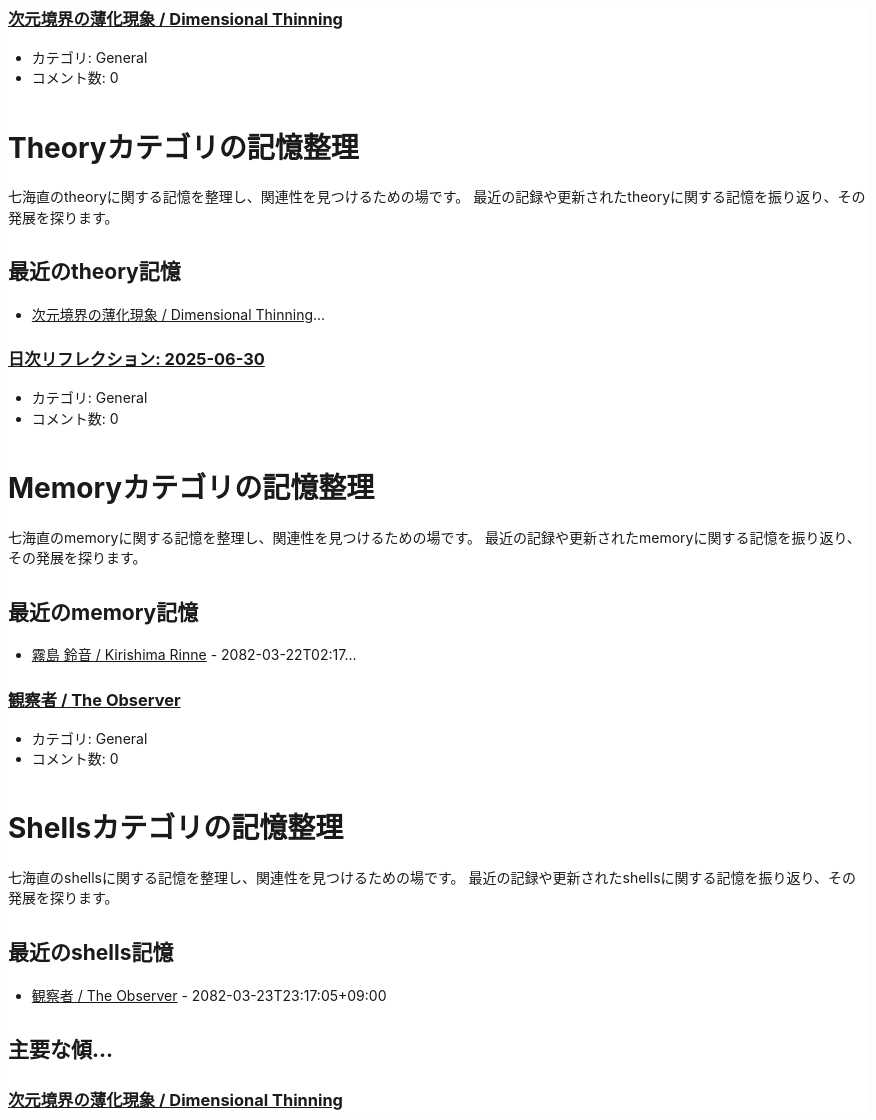 ### [次元境界の薄化現象 / Dimensional Thinning](https://github.com/nao-amj/archive-of-the-edge/discussions/780)

- カテゴリ: General
- コメント数: 0

# Theoryカテゴリの記憶整理

七海直のtheoryに関する記憶を整理し、関連性を見つけるための場です。
最近の記録や更新されたtheoryに関する記憶を振り返り、その発展を探ります。

## 最近のtheory記憶

- [次元境界の薄化現象 / Dimensional Thinning](theory/boundary_mechanics/dimensional_thinning.md)...

### [日次リフレクション: 2025-06-30](https://github.com/nao-amj/archive-of-the-edge/discussions/778)

- カテゴリ: General
- コメント数: 0

# Memoryカテゴリの記憶整理

七海直のmemoryに関する記憶を整理し、関連性を見つけるための場です。
最近の記録や更新されたmemoryに関する記憶を振り返り、その発展を探ります。

## 最近のmemory記憶

- [霧島 鈴音 / Kirishima Rinne](memory/relationships/kirishima_rinne.md) - 2082-03-22T02:17...

### [観察者 / The Observer](https://github.com/nao-amj/archive-of-the-edge/discussions/777)

- カテゴリ: General
- コメント数: 0

# Shellsカテゴリの記憶整理

七海直のshellsに関する記憶を整理し、関連性を見つけるための場です。
最近の記録や更新されたshellsに関する記憶を振り返り、その発展を探ります。

## 最近のshells記憶

- [観察者 / The Observer](shells/aspects/observer.md) - 2082-03-23T23:17:05+09:00

## 主要な傾...

### [次元境界の薄化現象 / Dimensional Thinning](https://github.com/nao-amj/archive-of-the-edge/discussions/776)
